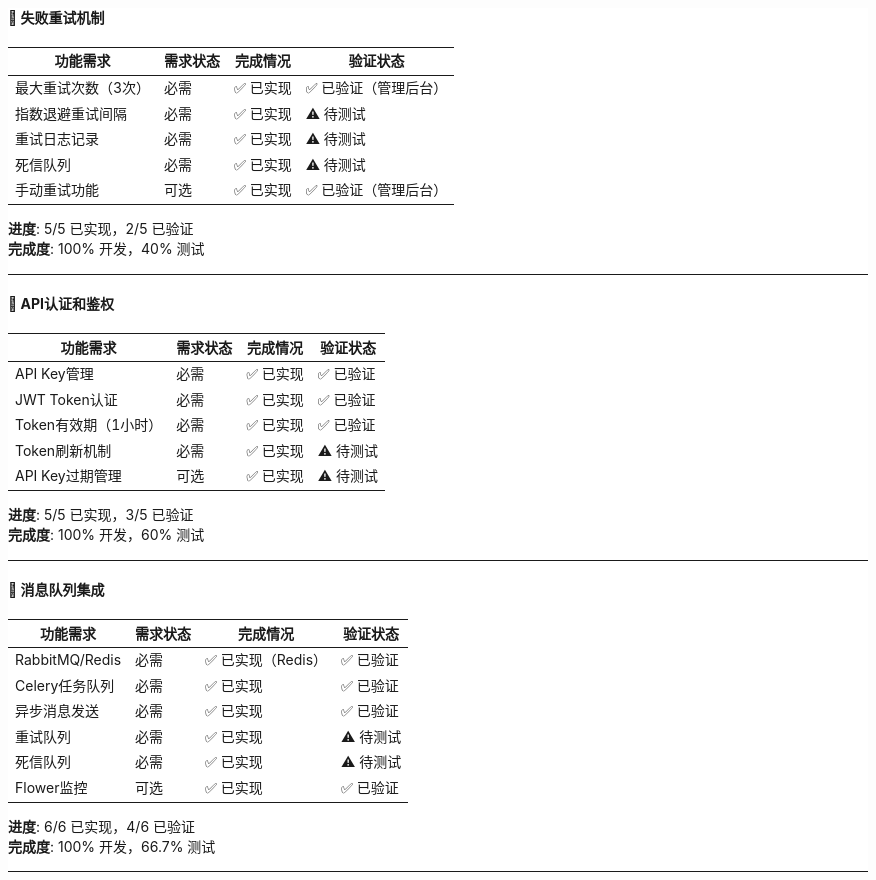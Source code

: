 #### 🔁 失败重试机制
| 功能需求 | 需求状态 | 完成情况 | 验证状态 |
|---------|---------|---------|---------|
| 最大重试次数（3次） | 必需 | ✅ 已实现 | ✅ 已验证（管理后台） |
| 指数退避重试间隔 | 必需 | ✅ 已实现 | ⚠️ 待测试 |
| 重试日志记录 | 必需 | ✅ 已实现 | ⚠️ 待测试 |
| 死信队列 | 必需 | ✅ 已实现 | ⚠️ 待测试 |
| 手动重试功能 | 可选 | ✅ 已实现 | ✅ 已验证（管理后台） |

**进度**: 5/5 已实现，2/5 已验证  
**完成度**: 100% 开发，40% 测试

---

#### 🔐 API认证和鉴权
| 功能需求 | 需求状态 | 完成情况 | 验证状态 |
|---------|---------|---------|---------|
| API Key管理 | 必需 | ✅ 已实现 | ✅ 已验证 |
| JWT Token认证 | 必需 | ✅ 已实现 | ✅ 已验证 |
| Token有效期（1小时） | 必需 | ✅ 已实现 | ✅ 已验证 |
| Token刷新机制 | 必需 | ✅ 已实现 | ⚠️ 待测试 |
| API Key过期管理 | 可选 | ✅ 已实现 | ⚠️ 待测试 |

**进度**: 5/5 已实现，3/5 已验证  
**完成度**: 100% 开发，60% 测试

---

#### 📡 消息队列集成
| 功能需求 | 需求状态 | 完成情况 | 验证状态 |
|---------|---------|---------|---------|
| RabbitMQ/Redis | 必需 | ✅ 已实现（Redis） | ✅ 已验证 |
| Celery任务队列 | 必需 | ✅ 已实现 | ✅ 已验证 |
| 异步消息发送 | 必需 | ✅ 已实现 | ✅ 已验证 |
| 重试队列 | 必需 | ✅ 已实现 | ⚠️ 待测试 |
| 死信队列 | 必需 | ✅ 已实现 | ⚠️ 待测试 |
| Flower监控 | 可选 | ✅ 已实现 | ✅ 已验证 |

**进度**: 6/6 已实现，4/6 已验证  
**完成度**: 100% 开发，66.7% 测试

---
